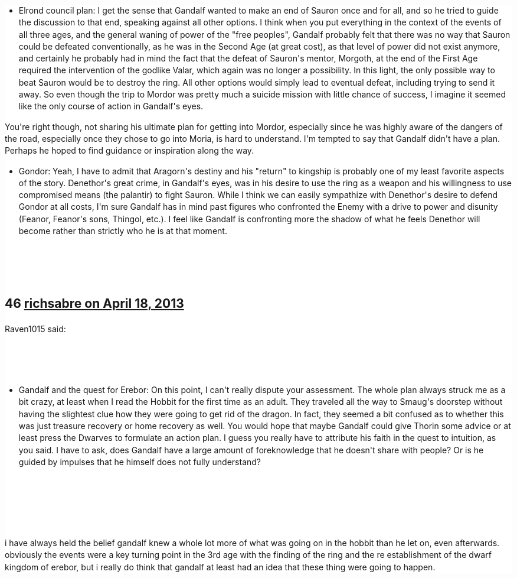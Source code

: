 - Elrond council plan: I get the sense that Gandalf wanted to make an end of Sauron once and for all, and so he tried to guide the discussion to that end, speaking against all other options. I think when you put everything in the context of the events of all three ages, and the general waning of power of the "free peoples", Gandalf probably felt that there was no way that Sauron could be defeated conventionally, as he was in the Second Age (at great cost), as that level of power did not exist anymore, and certainly he probably had in mind the fact that the defeat of Sauron's mentor, Morgoth, at the end of the First Age required the intervention of the godlike Valar, which again was no longer a possibility. In this light, the only possible way to beat Sauron would be to destroy the ring. All other options would simply lead to eventual defeat, including trying to send it away. So even though the trip to Mordor was pretty much a suicide mission with little chance of success, I imagine it seemed like the only course of action in Gandalf's eyes.

You're right though, not sharing his ultimate plan for getting into Mordor, especially since he was highly aware of the dangers of the road, especially once they chose to go into Moria, is hard to understand. I'm tempted to say that Gandalf didn't have a plan. Perhaps he hoped to find guidance or inspiration along the way.

- Gondor: Yeah, I have to admit that Aragorn's destiny and his "return" to kingship is probably one of my least favorite aspects of the story. Denethor's great crime, in Gandalf's eyes, was in his desire to use the ring as a weapon and his willingness to use compromised means (the palantir) to fight Sauron. While I think we can easily sympathize with Denethor's desire to defend Gondor at all costs, I'm sure Gandalf has in mind past figures who confronted the Enemy with a drive to power and disunity (Feanor, Feanor's sons, Thingol, etc.). I feel like Gandalf is confronting more the shadow of what he feels Denethor will become rather than strictly who he is at that moment.

 

 

## 46 [richsabre on April 18, 2013](https://community.fantasyflightgames.com/topic/70621-favourite-tolkien-character-non-game/?do=findComment&comment=786183)

Raven1015 said:

 

 

- Gandalf and the quest for Erebor: On this point, I can't really dispute your assessment. The whole plan always struck me as a bit crazy, at least when I read the Hobbit for the first time as an adult. They traveled all the way to Smaug's doorstep without having the slightest clue how they were going to get rid of the dragon. In fact, they seemed a bit confused as to whether this was just treasure recovery or home recovery as well. You would hope that maybe Gandalf could give Thorin some advice or at least press the Dwarves to formulate an action plan. I guess you really have to attribute his faith in the quest to intuition, as you said. I have to ask, does Gandalf have a large amount of foreknowledge that he doesn't share with people? Or is he guided by impulses that he himself does not fully understand?

 

 

 

i have always held the belief gandalf knew a whole lot more of what was going on in the hobbit than he let on, even afterwards. obviously the events were a key turning point in the 3rd age with the finding of the ring and the re establishment of the dwarf kingdom of erebor, but i really do think that gandalf at least had an idea that these thing were going to happen.
